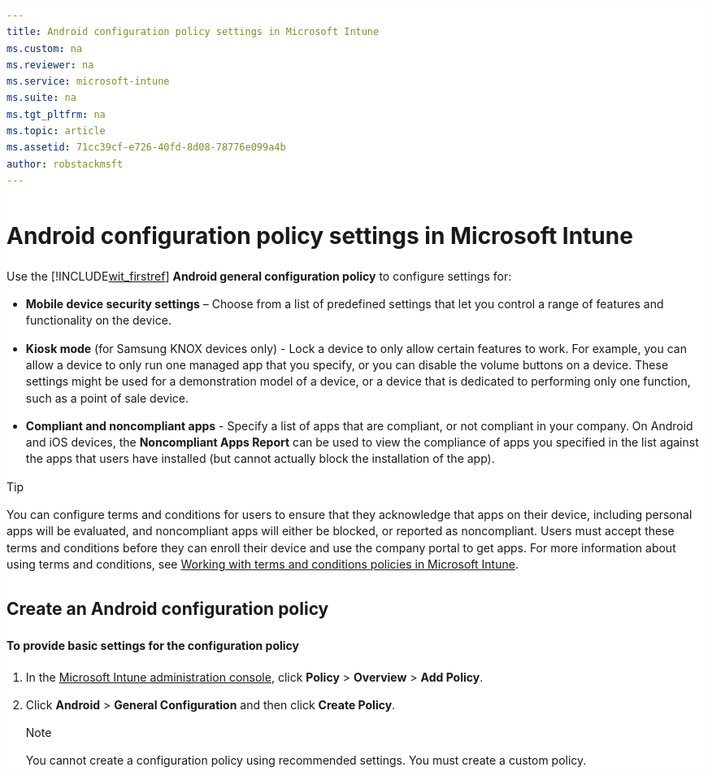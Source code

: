 ```yaml
---
title: Android configuration policy settings in Microsoft Intune
ms.custom: na
ms.reviewer: na
ms.service: microsoft-intune
ms.suite: na
ms.tgt_pltfrm: na
ms.topic: article
ms.assetid: 71cc39cf-e726-40fd-8d08-78776e099a4b
author: robstackmsft
---
```

# Android configuration policy settings in Microsoft Intune
Use the [!INCLUDE[wit_firstref](../Token/wit_firstref_md.md)] **Android general configuration policy** to configure settings for:

-   **Mobile device security settings** – Choose from a list of predefined settings that let you control a range of features and functionality on the device.

-   **Kiosk mode** (for Samsung KNOX devices only) - Lock a device to only allow certain features to work. For example, you can allow a device to only run one managed app that you specify, or you can disable the volume buttons on a device. These settings might be used for a demonstration model of a device, or a device that is dedicated to performing only one function, such as a point of sale device.

-   **Compliant and noncompliant apps** - Specify a list of apps that are compliant, or not compliant in your company. On Android and iOS devices, the **Noncompliant Apps Report** can be used to view the compliance of apps you specified in the list against the apps that users have installed (but cannot actually block the installation of the app).

> [!TIP]
> You can configure terms and conditions for users to ensure that they acknowledge that apps on their device, including personal apps will be evaluated, and noncompliant apps will either be blocked, or reported as noncompliant. Users must accept these terms and conditions before they can enroll their device and use the company portal to get apps. For more information about using terms and conditions, see [Working with terms and conditions policies in Microsoft Intune](http://msdn.microsoft.com/en-us/library/ce59fb93-01fd-4822-a57d-45ca7d89843d).

## Create an Android configuration policy

#### To provide basic settings for the configuration policy

1.  In the [Microsoft Intune administration console](https://manage.microsoft.com), click **Policy** &gt; **Overview** &gt; **Add Policy**.

2.  Click **Android** &gt; **General Configuration** and then click **Create Policy**.

    > [!NOTE]
    > You cannot create a configuration policy using recommended settings. You must create a custom policy.
